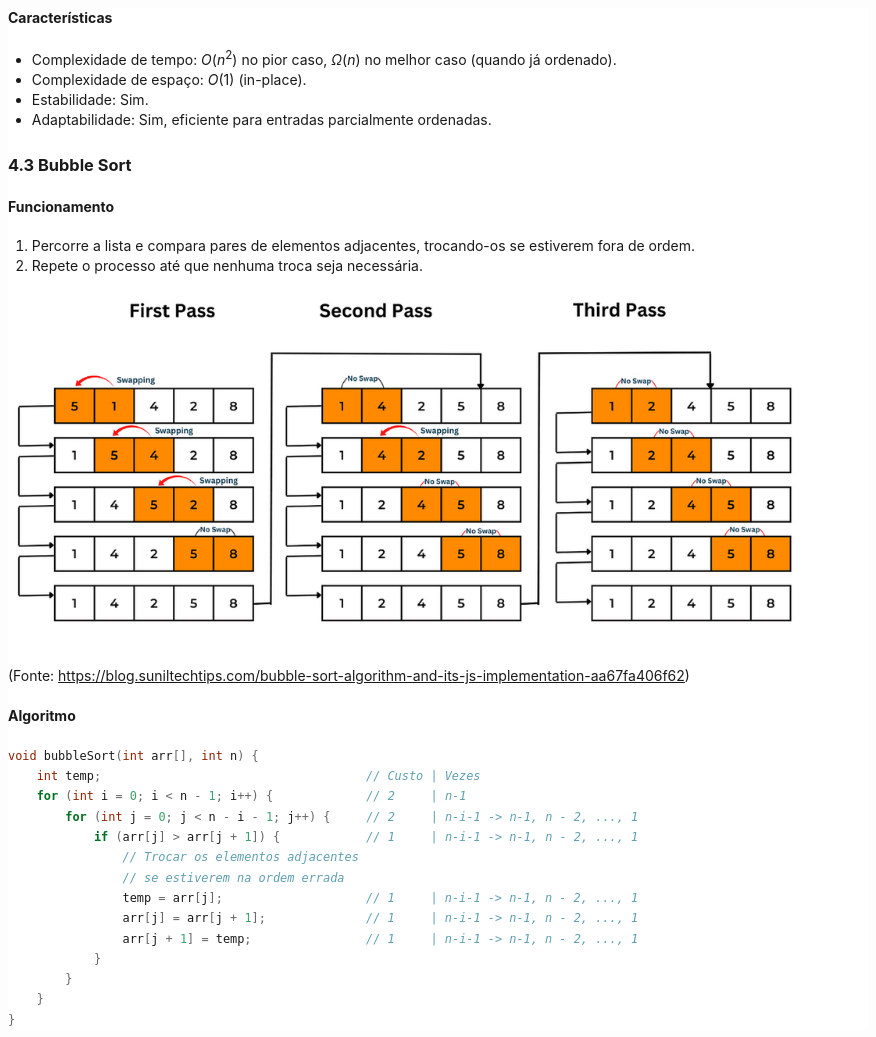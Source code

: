 
#### Características
- Complexidade de tempo: $O(n^2)$ no pior caso, $\Omega(n)$ no melhor caso (quando já ordenado).
- Complexidade de espaço: $O(1)$ (in-place).
- Estabilidade: Sim.
- Adaptabilidade: Sim, eficiente para entradas parcialmente ordenadas.

### 4.3 Bubble Sort

#### Funcionamento
1. Percorre a lista e compara pares de elementos adjacentes, trocando-os se estiverem fora de ordem.
2. Repete o processo até que nenhuma troca seja necessária.


<img src="./13_bubble_sort.png" width="800"/>

(Fonte: https://blog.suniltechtips.com/bubble-sort-algorithm-and-its-js-implementation-aa67fa406f62)

#### Algoritmo

```cpp
void bubbleSort(int arr[], int n) {
    int temp;                                     // Custo | Vezes
    for (int i = 0; i < n - 1; i++) {             // 2     | n-1
        for (int j = 0; j < n - i - 1; j++) {     // 2     | n-i-1 -> n-1, n - 2, ..., 1
            if (arr[j] > arr[j + 1]) {            // 1     | n-i-1 -> n-1, n - 2, ..., 1
                // Trocar os elementos adjacentes
                // se estiverem na ordem errada
                temp = arr[j];                    // 1     | n-i-1 -> n-1, n - 2, ..., 1
                arr[j] = arr[j + 1];              // 1     | n-i-1 -> n-1, n - 2, ..., 1
                arr[j + 1] = temp;                // 1     | n-i-1 -> n-1, n - 2, ..., 1
            }
        }
    }
}
```
